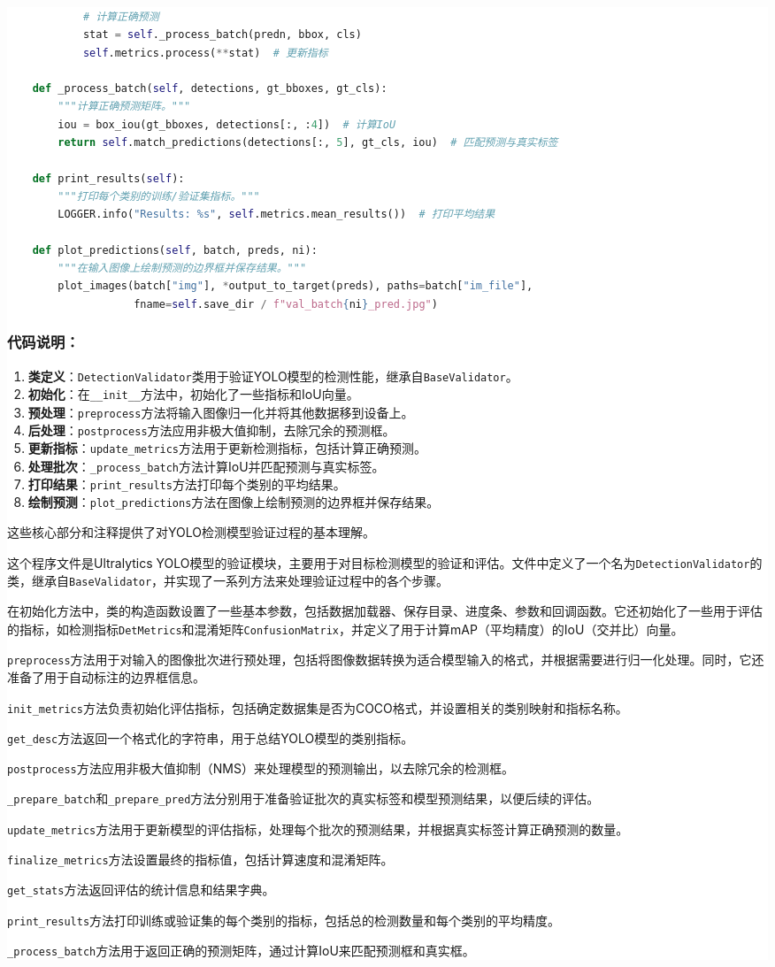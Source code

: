 ```python
            # 计算正确预测
            stat = self._process_batch(predn, bbox, cls)
            self.metrics.process(**stat)  # 更新指标

    def _process_batch(self, detections, gt_bboxes, gt_cls):
        """计算正确预测矩阵。"""
        iou = box_iou(gt_bboxes, detections[:, :4])  # 计算IoU
        return self.match_predictions(detections[:, 5], gt_cls, iou)  # 匹配预测与真实标签

    def print_results(self):
        """打印每个类别的训练/验证集指标。"""
        LOGGER.info("Results: %s", self.metrics.mean_results())  # 打印平均结果

    def plot_predictions(self, batch, preds, ni):
        """在输入图像上绘制预测的边界框并保存结果。"""
        plot_images(batch["img"], *output_to_target(preds), paths=batch["im_file"],
                    fname=self.save_dir / f"val_batch{ni}_pred.jpg")
```

### 代码说明：
1. **类定义**：`DetectionValidator`类用于验证YOLO模型的检测性能，继承自`BaseValidator`。
2. **初始化**：在`__init__`方法中，初始化了一些指标和IoU向量。
3. **预处理**：`preprocess`方法将输入图像归一化并将其他数据移到设备上。
4. **后处理**：`postprocess`方法应用非极大值抑制，去除冗余的预测框。
5. **更新指标**：`update_metrics`方法用于更新检测指标，包括计算正确预测。
6. **处理批次**：`_process_batch`方法计算IoU并匹配预测与真实标签。
7. **打印结果**：`print_results`方法打印每个类别的平均结果。
8. **绘制预测**：`plot_predictions`方法在图像上绘制预测的边界框并保存结果。

这些核心部分和注释提供了对YOLO检测模型验证过程的基本理解。

这个程序文件是Ultralytics YOLO模型的验证模块，主要用于对目标检测模型的验证和评估。文件中定义了一个名为`DetectionValidator`的类，继承自`BaseValidator`，并实现了一系列方法来处理验证过程中的各个步骤。

在初始化方法中，类的构造函数设置了一些基本参数，包括数据加载器、保存目录、进度条、参数和回调函数。它还初始化了一些用于评估的指标，如检测指标`DetMetrics`和混淆矩阵`ConfusionMatrix`，并定义了用于计算mAP（平均精度）的IoU（交并比）向量。

`preprocess`方法用于对输入的图像批次进行预处理，包括将图像数据转换为适合模型输入的格式，并根据需要进行归一化处理。同时，它还准备了用于自动标注的边界框信息。

`init_metrics`方法负责初始化评估指标，包括确定数据集是否为COCO格式，并设置相关的类别映射和指标名称。

`get_desc`方法返回一个格式化的字符串，用于总结YOLO模型的类别指标。

`postprocess`方法应用非极大值抑制（NMS）来处理模型的预测输出，以去除冗余的检测框。

`_prepare_batch`和`_prepare_pred`方法分别用于准备验证批次的真实标签和模型预测结果，以便后续的评估。

`update_metrics`方法用于更新模型的评估指标，处理每个批次的预测结果，并根据真实标签计算正确预测的数量。

`finalize_metrics`方法设置最终的指标值，包括计算速度和混淆矩阵。

`get_stats`方法返回评估的统计信息和结果字典。

`print_results`方法打印训练或验证集的每个类别的指标，包括总的检测数量和每个类别的平均精度。

`_process_batch`方法用于返回正确的预测矩阵，通过计算IoU来匹配预测框和真实框。
